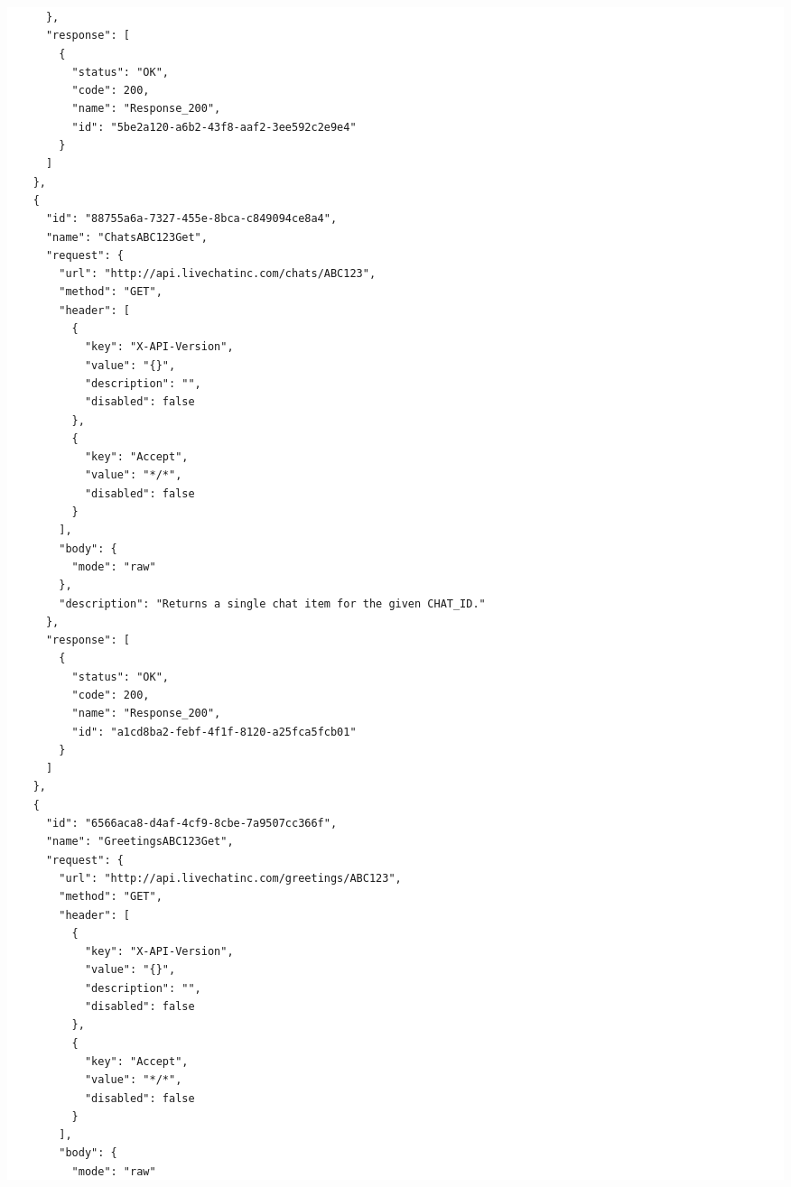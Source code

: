           },
          "response": [
            {
              "status": "OK",
              "code": 200,
              "name": "Response_200",
              "id": "5be2a120-a6b2-43f8-aaf2-3ee592c2e9e4"
            }
          ]
        },
        {
          "id": "88755a6a-7327-455e-8bca-c849094ce8a4",
          "name": "ChatsABC123Get",
          "request": {
            "url": "http://api.livechatinc.com/chats/ABC123",
            "method": "GET",
            "header": [
              {
                "key": "X-API-Version",
                "value": "{}",
                "description": "",
                "disabled": false
              },
              {
                "key": "Accept",
                "value": "*/*",
                "disabled": false
              }
            ],
            "body": {
              "mode": "raw"
            },
            "description": "Returns a single chat item for the given CHAT_ID."
          },
          "response": [
            {
              "status": "OK",
              "code": 200,
              "name": "Response_200",
              "id": "a1cd8ba2-febf-4f1f-8120-a25fca5fcb01"
            }
          ]
        },
        {
          "id": "6566aca8-d4af-4cf9-8cbe-7a9507cc366f",
          "name": "GreetingsABC123Get",
          "request": {
            "url": "http://api.livechatinc.com/greetings/ABC123",
            "method": "GET",
            "header": [
              {
                "key": "X-API-Version",
                "value": "{}",
                "description": "",
                "disabled": false
              },
              {
                "key": "Accept",
                "value": "*/*",
                "disabled": false
              }
            ],
            "body": {
              "mode": "raw"